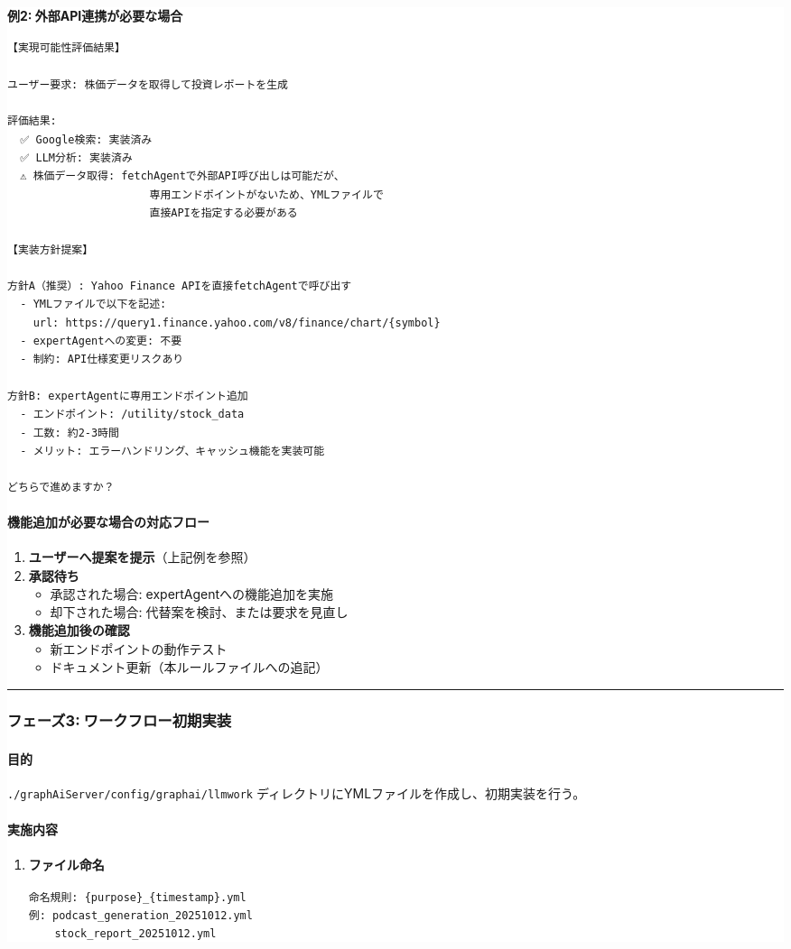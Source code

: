 **例2: 外部API連携が必要な場合**

```
【実現可能性評価結果】

ユーザー要求: 株価データを取得して投資レポートを生成

評価結果:
  ✅ Google検索: 実装済み
  ✅ LLM分析: 実装済み
  ⚠️ 株価データ取得: fetchAgentで外部API呼び出しは可能だが、
                      専用エンドポイントがないため、YMLファイルで
                      直接APIを指定する必要がある

【実装方針提案】

方針A（推奨）: Yahoo Finance APIを直接fetchAgentで呼び出す
  - YMLファイルで以下を記述:
    url: https://query1.finance.yahoo.com/v8/finance/chart/{symbol}
  - expertAgentへの変更: 不要
  - 制約: API仕様変更リスクあり

方針B: expertAgentに専用エンドポイント追加
  - エンドポイント: /utility/stock_data
  - 工数: 約2-3時間
  - メリット: エラーハンドリング、キャッシュ機能を実装可能

どちらで進めますか？
```

#### 機能追加が必要な場合の対応フロー

1. **ユーザーへ提案を提示**（上記例を参照）
2. **承認待ち**
   - 承認された場合: expertAgentへの機能追加を実施
   - 却下された場合: 代替案を検討、または要求を見直し
3. **機能追加後の確認**
   - 新エンドポイントの動作テスト
   - ドキュメント更新（本ルールファイルへの追記）

---

### フェーズ3: ワークフロー初期実装

#### 目的
`./graphAiServer/config/graphai/llmwork` ディレクトリにYMLファイルを作成し、初期実装を行う。

#### 実施内容

1. **ファイル命名**
   ```
   命名規則: {purpose}_{timestamp}.yml
   例: podcast_generation_20251012.yml
       stock_report_20251012.yml
   ```
